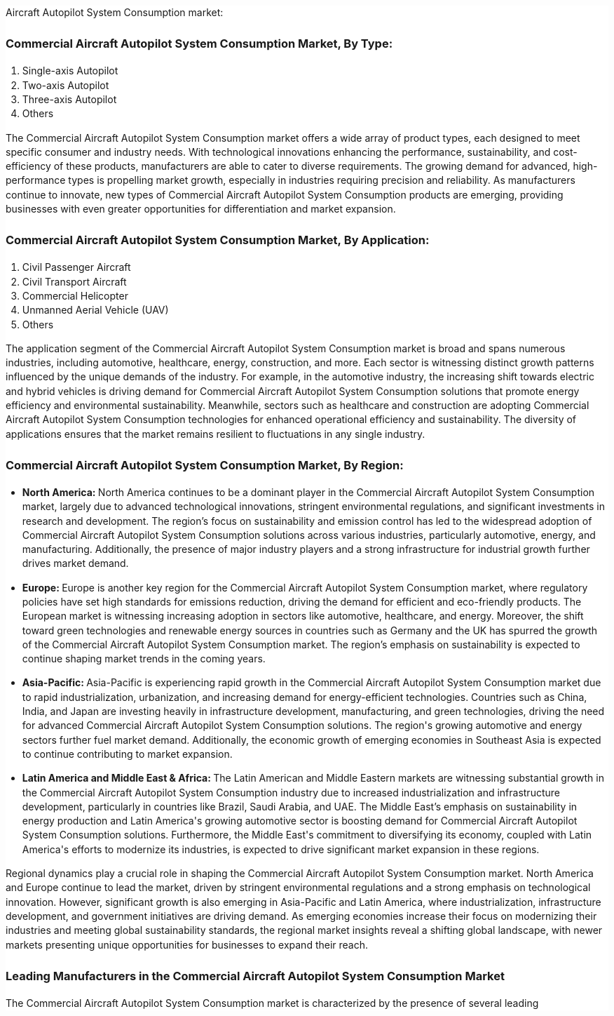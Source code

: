 Aircraft Autopilot System Consumption market:</p><h3><strong>Commercial Aircraft Autopilot System Consumption Market, By Type:<br /></strong></h3><ol><li>Single-axis Autopilot<li> Two-axis Autopilot<li> Three-axis Autopilot<li> Others</li></ol><p>The Commercial Aircraft Autopilot System Consumption market offers a wide array of product types, each designed to meet specific consumer and industry needs. With technological innovations enhancing the performance, sustainability, and cost-efficiency of these products, manufacturers are able to cater to diverse requirements. The growing demand for advanced, high-performance types is propelling market growth, especially in industries requiring precision and reliability. As manufacturers continue to innovate, new types of Commercial Aircraft Autopilot System Consumption products are emerging, providing businesses with even greater opportunities for differentiation and market expansion.</p><h3>Commercial Aircraft Autopilot System Consumption Market,&nbsp;By Application:</h3><ol><li>Civil Passenger Aircraft<li> Civil Transport Aircraft<li> Commercial Helicopter<li> Unmanned Aerial Vehicle (UAV)<li> Others</li></ol><p>The application segment of the Commercial Aircraft Autopilot System Consumption market is broad and spans numerous industries, including automotive, healthcare, energy, construction, and more. Each sector is witnessing distinct growth patterns influenced by the unique demands of the industry. For example, in the automotive industry, the increasing shift towards electric and hybrid vehicles is driving demand for Commercial Aircraft Autopilot System Consumption solutions that promote energy efficiency and environmental sustainability. Meanwhile, sectors such as healthcare and construction are adopting Commercial Aircraft Autopilot System Consumption technologies for enhanced operational efficiency and sustainability. The diversity of applications ensures that the market remains resilient to fluctuations in any single industry.</p><h3>Commercial Aircraft Autopilot System Consumption Market, By Region:</h3><ul><li><p><strong>North America:&nbsp;</strong>North America continues to be a dominant player in the Commercial Aircraft Autopilot System Consumption market, largely due to advanced technological innovations, stringent environmental regulations, and significant investments in research and development. The region&rsquo;s focus on sustainability and emission control has led to the widespread adoption of Commercial Aircraft Autopilot System Consumption solutions across various industries, particularly automotive, energy, and manufacturing. Additionally, the presence of major industry players and a strong infrastructure for industrial growth further drives market demand.</p></li><li><p><strong><strong>Europe:&nbsp;</strong></strong>Europe is another key region for the Commercial Aircraft Autopilot System Consumption market, where regulatory policies have set high standards for emissions reduction, driving the demand for efficient and eco-friendly products. The European market is witnessing increasing adoption in sectors like automotive, healthcare, and energy. Moreover, the shift toward green technologies and renewable energy sources in countries such as Germany and the UK has spurred the growth of the Commercial Aircraft Autopilot System Consumption market. The region&rsquo;s emphasis on sustainability is expected to continue shaping market trends in the coming years.</p></li><li><p><strong><strong>Asia-Pacific:&nbsp;</strong></strong>Asia-Pacific is experiencing rapid growth in the Commercial Aircraft Autopilot System Consumption market due to rapid industrialization, urbanization, and increasing demand for energy-efficient technologies. Countries such as China, India, and Japan are investing heavily in infrastructure development, manufacturing, and green technologies, driving the need for advanced Commercial Aircraft Autopilot System Consumption solutions. The region's growing automotive and energy sectors further fuel market demand. Additionally, the economic growth of emerging economies in Southeast Asia is expected to continue contributing to market expansion.</p></li><li><p><strong><strong>Latin America and Middle East &amp; Africa:&nbsp;</strong></strong>The Latin American and Middle Eastern markets are witnessing substantial growth in the Commercial Aircraft Autopilot System Consumption industry due to increased industrialization and infrastructure development, particularly in countries like Brazil, Saudi Arabia, and UAE. The Middle East&rsquo;s emphasis on sustainability in energy production and Latin America's growing automotive sector is boosting demand for Commercial Aircraft Autopilot System Consumption solutions. Furthermore, the Middle East's commitment to diversifying its economy, coupled with Latin America's efforts to modernize its industries, is expected to drive significant market expansion in these regions.</p></li></ul><p>Regional dynamics play a crucial role in shaping the Commercial Aircraft Autopilot System Consumption market. North America and Europe continue to lead the market, driven by stringent environmental regulations and a strong emphasis on technological innovation. However, significant growth is also emerging in Asia-Pacific and Latin America, where industrialization, infrastructure development, and government initiatives are driving demand. As emerging economies increase their focus on modernizing their industries and meeting global sustainability standards, the regional market insights reveal a shifting global landscape, with newer markets presenting unique opportunities for businesses to expand their reach.</p><h3><strong>Leading Manufacturers in the Commercial Aircraft Autopilot System Consumption Market</strong></h3><p>The Commercial Aircraft Autopilot System Consumption market is characterized by the presence of several leading